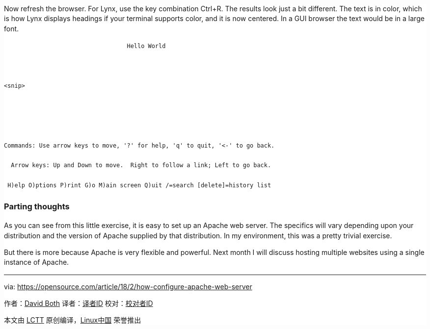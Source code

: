 Now refresh the browser. For Lynx, use the key combination Ctrl+R. The results look just a bit different. The text is in color, which is how Lynx displays headings if your terminal supports color, and it is now centered. In a GUI browser the text would be in a large font.
```
                                   Hello World



<snip>





Commands: Use arrow keys to move, '?' for help, 'q' to quit, '<-' to go back.

  Arrow keys: Up and Down to move.  Right to follow a link; Left to go back.

 H)elp O)ptions P)rint G)o M)ain screen Q)uit /=search [delete]=history list

```

### Parting thoughts

As you can see from this little exercise, it is easy to set up an Apache web server. The specifics will vary depending upon your distribution and the version of Apache supplied by that distribution. In my environment, this was a pretty trivial exercise.

But there is more because Apache is very flexible and powerful. Next month I will discuss hosting multiple websites using a single instance of Apache.

--------------------------------------------------------------------------------

via: https://opensource.com/article/18/2/how-configure-apache-web-server

作者：[David Both][a]
译者：[译者ID](https://github.com/译者ID)
校对：[校对者ID](https://github.com/校对者ID)

本文由 [LCTT](https://github.com/LCTT/TranslateProject) 原创编译，[Linux中国](https://linux.cn/) 荣誉推出

[a]:https://opensource.com/users/dboth
[1]:https://httpd.apache.org/
[2]:https://en.wikipedia.org/wiki/Iptables
[3]:http://lynx.browser.org/

